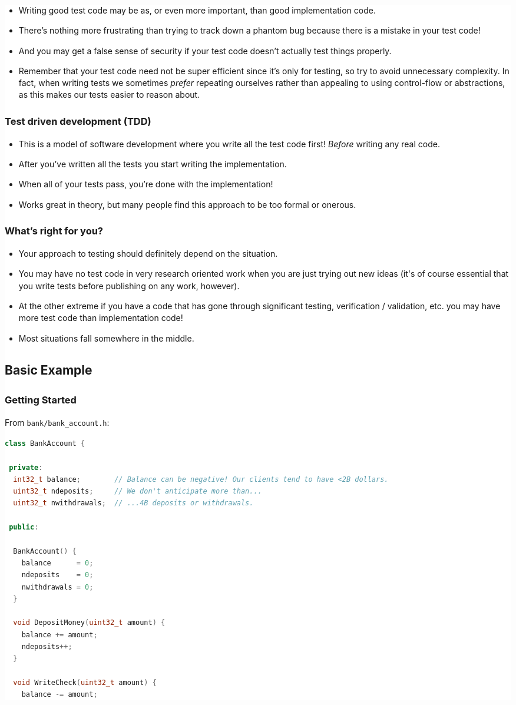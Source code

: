 * Writing good test code may be as, or even more important, than good
  implementation code.

* There’s nothing more frustrating than trying to track down a phantom bug
  because there is a mistake in your test code!

* And you may get a false sense of security if your test code doesn’t actually
  test things properly.

* Remember that your test code need not be super efficient since it’s only for
  testing, so try to avoid unnecessary complexity. In fact, when writing tests we sometimes _prefer_ repeating ourselves rather than appealing to using control-flow or abstractions, as this makes our tests easier to reason about.

### Test driven development (TDD)

* This is a model of software development where you write all the test code
  first! _Before_ writing any real code.

* After you’ve written all the tests you start writing the implementation.

* When all of your tests pass, you’re done with the implementation!

* Works great in theory, but many people find this approach to be too formal or onerous.

### What’s right for you?

* Your approach to testing should definitely depend on the situation.

* You may have no test code in very research oriented work when you are just
  trying out new ideas (it's of course essential that you write tests before publishing on any work, however).

* At the other extreme if you have a code that has gone through significant
  testing, verification / validation, etc. you may have more test code than
  implementation code!

* Most situations fall somewhere in the middle.

## Basic Example

### Getting Started

From `bank/bank_account.h`:

```c++
class BankAccount {

 private:
  int32_t balance;        // Balance can be negative! Our clients tend to have <2B dollars.
  uint32_t ndeposits;     // We don't anticipate more than...
  uint32_t nwithdrawals;  // ...4B deposits or withdrawals.

 public:

  BankAccount() {
    balance      = 0;
    ndeposits    = 0;
    nwithdrawals = 0;
  }

  void DepositMoney(uint32_t amount) {
    balance += amount;
    ndeposits++;
  }

  void WriteCheck(uint32_t amount) {
    balance -= amount;
```